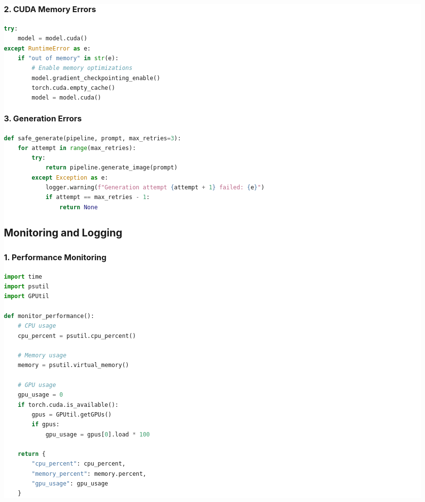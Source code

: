 ### 2. CUDA Memory Errors

```python
try:
    model = model.cuda()
except RuntimeError as e:
    if "out of memory" in str(e):
        # Enable memory optimizations
        model.gradient_checkpointing_enable()
        torch.cuda.empty_cache()
        model = model.cuda()
```

### 3. Generation Errors

```python
def safe_generate(pipeline, prompt, max_retries=3):
    for attempt in range(max_retries):
        try:
            return pipeline.generate_image(prompt)
        except Exception as e:
            logger.warning(f"Generation attempt {attempt + 1} failed: {e}")
            if attempt == max_retries - 1:
                return None
```

## Monitoring and Logging

### 1. Performance Monitoring

```python
import time
import psutil
import GPUtil

def monitor_performance():
    # CPU usage
    cpu_percent = psutil.cpu_percent()
    
    # Memory usage
    memory = psutil.virtual_memory()
    
    # GPU usage
    gpu_usage = 0
    if torch.cuda.is_available():
        gpus = GPUtil.getGPUs()
        if gpus:
            gpu_usage = gpus[0].load * 100
    
    return {
        "cpu_percent": cpu_percent,
        "memory_percent": memory.percent,
        "gpu_usage": gpu_usage
    }
```
